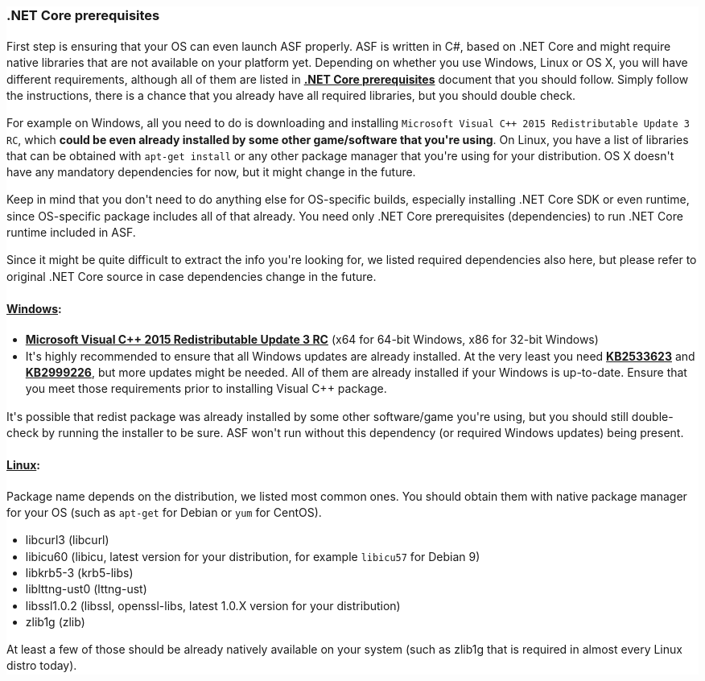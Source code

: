 ### .NET Core prerequisites

First step is ensuring that your OS can even launch ASF properly. ASF is written in C#, based on .NET Core and might require native libraries that are not available on your platform yet. Depending on whether you use Windows, Linux or OS X, you will have different requirements, although all of them are listed in **[.NET Core prerequisites](https://github.com/dotnet/core/blob/master/Documentation/prereqs.md)** document that you should follow. Simply follow the instructions, there is a chance that you already have all required libraries, but you should double check.

For example on Windows, all you need to do is downloading and installing `Microsoft Visual C++ 2015 Redistributable Update 3 RC`, which **could be even already installed by some other game/software that you're using**. On Linux, you have a list of libraries that can be obtained with `apt-get install` or any other package manager that you're using for your distribution. OS X doesn't have any mandatory dependencies for now, but it might change in the future.

Keep in mind that you don't need to do anything else for OS-specific builds, especially installing .NET Core SDK or even runtime, since OS-specific package includes all of that already. You need only .NET Core prerequisites (dependencies) to run .NET Core runtime included in ASF.

Since it might be quite difficult to extract the info you're looking for, we listed required dependencies also here, but please refer to original .NET Core source in case dependencies change in the future.

#### **[Windows](https://docs.microsoft.com/en-us/dotnet/core/windows-prerequisites?tabs=netcore2x)**:

- **[Microsoft Visual C++ 2015 Redistributable Update 3 RC](https://www.microsoft.com/en-us/download/details.aspx?id=52685)** (x64 for 64-bit Windows, x86 for 32-bit Windows)
- It's highly recommended to ensure that all Windows updates are already installed. At the very least you need **[KB2533623](https://support.microsoft.com/en-us/help/2533623/microsoft-security-advisory-insecure-library-loading-could-allow-remot)** and **[KB2999226](https://support.microsoft.com/en-us/help/2999226/update-for-universal-c-runtime-in-windows)**, but more updates might be needed. All of them are already installed if your Windows is up-to-date. Ensure that you meet those requirements prior to installing Visual C++ package.

It's possible that redist package was already installed by some other software/game you're using, but you should still double-check by running the installer to be sure. ASF won't run without this dependency (or required Windows updates) being present.

#### **[Linux](https://docs.microsoft.com/en-us/dotnet/core/linux-prerequisites?tabs=netcore2x)**:

Package name depends on the distribution, we listed most common ones. You should obtain them with native package manager for your OS (such as `apt-get` for Debian or `yum` for CentOS).

- libcurl3 (libcurl)
- libicu60 (libicu, latest version for your distribution, for example `libicu57` for Debian 9)
- libkrb5-3 (krb5-libs)
- liblttng-ust0 (lttng-ust)
- libssl1.0.2 (libssl, openssl-libs, latest 1.0.X version for your distribution)
- zlib1g (zlib)

At least a few of those should be already natively available on your system (such as zlib1g that is required in almost every Linux distro today).
